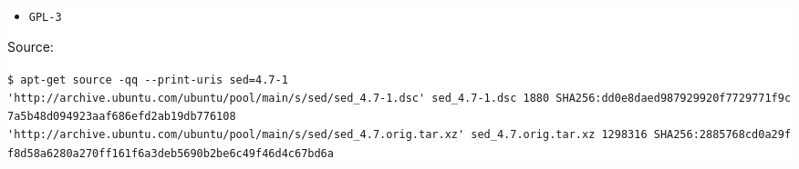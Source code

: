 - `GPL-3`

Source:

```console
$ apt-get source -qq --print-uris sed=4.7-1
'http://archive.ubuntu.com/ubuntu/pool/main/s/sed/sed_4.7-1.dsc' sed_4.7-1.dsc 1880 SHA256:dd0e8daed987929920f7729771f9c7a5b48d094923aaf686efd2ab19db776108
'http://archive.ubuntu.com/ubuntu/pool/main/s/sed/sed_4.7.orig.tar.xz' sed_4.7.orig.tar.xz 1298316 SHA256:2885768cd0a29ff8d58a6280a270ff161f6a3deb5690b2be6c49f46d4c67bd6a
